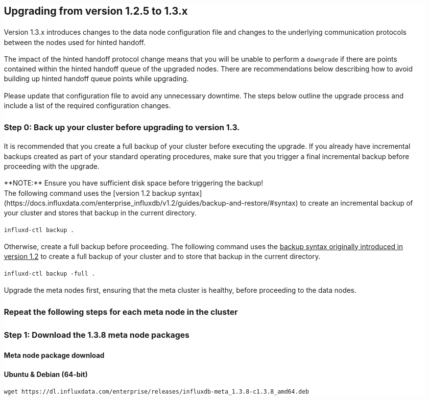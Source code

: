 ## Upgrading from version 1.2.5 to 1.3.x

Version 1.3.x introduces changes to the data node configuration file and changes to the
underlying communication protocols between the nodes used for hinted handoff.

The impact of the hinted handoff protocol change means that you will be unable to perform a `downgrade` if there are
points contained within the hinted handoff queue of the upgraded nodes.  There are recommendations below describing
how to avoid building up hinted handoff queue points while upgrading.

Please update that configuration file to avoid any unnecessary downtime.
The steps below outline the upgrade process and include a list of the required configuration changes.

### Step 0: Back up your cluster before upgrading to version 1.3.

It is recommended that you create a full backup of your cluster before executing the upgrade.
If you already have incremental backups created as part of your standard operating procedures, make sure that you
trigger a final incremental backup before proceeding with the upgrade.

<dt>
**NOTE:** Ensure you have sufficient disk space before triggering the backup!
</dt>
The following command uses the [version 1.2 backup syntax](https://docs.influxdata.com/enterprise_influxdb/v1.2/guides/backup-and-restore/#syntax)
to create an incremental backup of your cluster and stores that backup in the current directory.

```
influxd-ctl backup .
```

Otherwise, create a full backup before proceeding.
The following command uses the [backup syntax originally introduced in version 1.2](https://docs.influxdata.com/enterprise_influxdb/v1.5/guides/backup-and-restore/#syntax)
to create a full backup of your cluster and to store that backup in the current directory.

```
influxd-ctl backup -full .
```
Upgrade the meta nodes first, ensuring that the meta cluster is healthy, before proceeding to the
data nodes.

### Repeat the following steps for each meta node in the cluster

### Step 1: Download the 1.3.8 meta node packages


#### Meta node package download
**Ubuntu & Debian (64-bit)**
```
wget https://dl.influxdata.com/enterprise/releases/influxdb-meta_1.3.8-c1.3.8_amd64.deb
```
